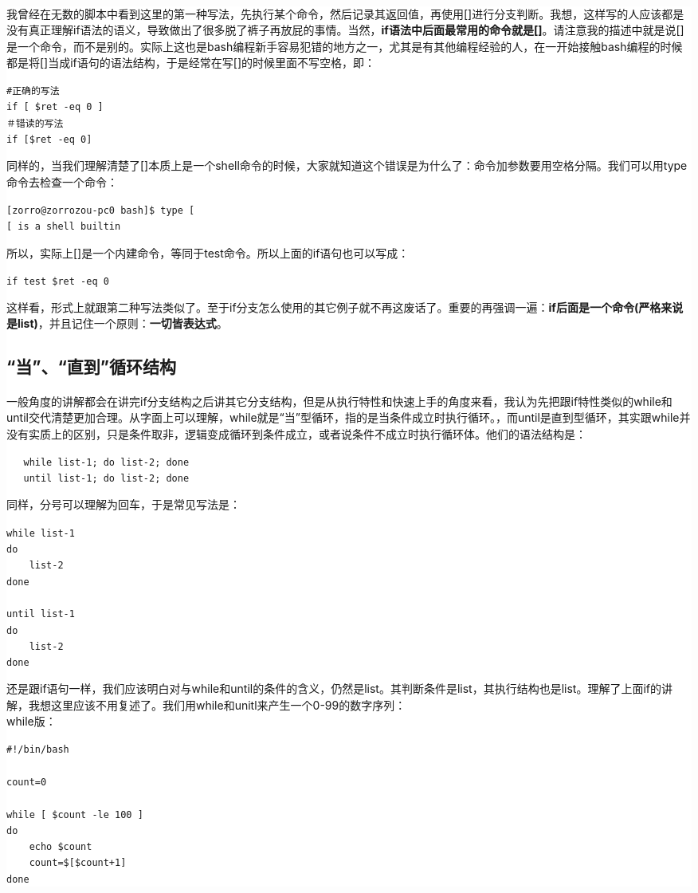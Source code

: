 
我曾经在无数的脚本中看到这里的第一种写法，先执行某个命令，然后记录其返回值，再使用[]进行分支判断。我想，这样写的人应该都是没有真正理解if语法的语义，导致做出了很多脱了裤子再放屁的事情。当然，**if语法中后面最常用的命令就是[]**。请注意我的描述中就是说[]是一个命令，而不是别的。实际上这也是bash编程新手容易犯错的地方之一，尤其是有其他编程经验的人，在一开始接触bash编程的时候都是将[]当成if语句的语法结构，于是经常在写[]的时候里面不写空格，即：

    #正确的写法
    if [ $ret -eq 0 ]
    ＃错读的写法
    if [$ret -eq 0]
    

同样的，当我们理解清楚了[]本质上是一个shell命令的时候，大家就知道这个错误是为什么了：命令加参数要用空格分隔。我们可以用type命令去检查一个命令：

    [zorro@zorrozou-pc0 bash]$ type [
    [ is a shell builtin
    

所以，实际上[]是一个内建命令，等同于test命令。所以上面的if语句也可以写成：

    if test $ret -eq 0
    

这样看，形式上就跟第二种写法类似了。至于if分支怎么使用的其它例子就不再这废话了。重要的再强调一遍：**if后面是一个命令(严格来说是list)**，并且记住一个原则：**一切皆表达式**。

## “当”、“直到”循环结构

一般角度的讲解都会在讲完if分支结构之后讲其它分支结构，但是从执行特性和快速上手的角度来看，我认为先把跟if特性类似的while和until交代清楚更加合理。从字面上可以理解，while就是“当”型循环，指的是当条件成立时执行循环。，而until是直到型循环，其实跟while并没有实质上的区别，只是条件取非，逻辑变成循环到条件成立，或者说条件不成立时执行循环体。他们的语法结构是：

       while list-1; do list-2; done
       until list-1; do list-2; done
    

同样，分号可以理解为回车，于是常见写法是：

    while list-1
    do
        list-2
    done
    
    until list-1
    do
        list-2
    done
    

还是跟if语句一样，我们应该明白对与while和until的条件的含义，仍然是list。其判断条件是list，其执行结构也是list。理解了上面if的讲解，我想这里应该不用复述了。我们用while和unitl来产生一个0-99的数字序列：  
while版：

    #!/bin/bash
    
    count=0
    
    while [ $count -le 100 ]
    do
        echo $count
        count=$[$count+1]
    done
    

[0]: http://i2.wp.com/liwei.life/wp-content/uploads/2016/06/mm_facetoface_collect_qrcode_1465221734716.jpg?resize=300%2C295